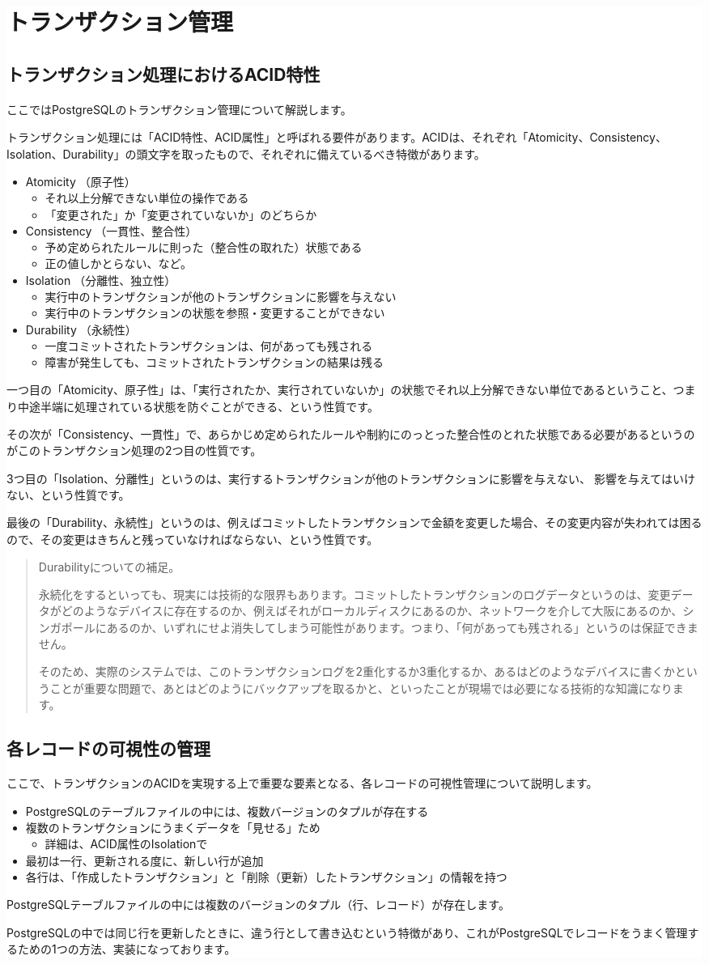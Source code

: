 # トランザクション管理

## トランザクション処理におけるACID特性

ここではPostgreSQLのトランザクション管理について解説します。

トランザクション処理には「ACID特性、ACID属性」と呼ばれる要件があります。ACIDは、それぞれ「Atomicity、Consistency、Isolation、Durability」の頭文字を取ったもので、それぞれに備えているべき特徴があります。

* Atomicity （原子性）
    * それ以上分解できない単位の操作である
    * 「変更された」か「変更されていないか」のどちらか
* Consistency （一貫性、整合性）
    * 予め定められたルールに則った（整合性の取れた）状態である
    * 正の値しかとらない、など。
* Isolation （分離性、独立性）
    * 実行中のトランザクションが他のトランザクションに影響を与えない
    * 実行中のトランザクションの状態を参照・変更することができない
* Durability （永続性）
    * 一度コミットされたトランザクションは、何があっても残される
    * 障害が発生しても、コミットされたトランザクションの結果は残る


一つ目の「Atomicity、原子性」は、「実行されたか、実行されていないか」の状態でそれ以上分解できない単位であるということ、つまり中途半端に処理されている状態を防ぐことができる、という性質です。

その次が「Consistency、一貫性」で、あらかじめ定められたルールや制約にのっとった整合性のとれた状態である必要があるというのがこのトランザクション処理の2つ目の性質です。 

3つ目の「Isolation、分離性」というのは、実行するトランザクションが他のトランザクションに影響を与えない、 影響を与えてはいけない、という性質です。

最後の「Durability、永続性」というのは、例えばコミットしたトランザクションで金額を変更した場合、その変更内容が失われては困るので、その変更はきちんと残っていなければならない、という性質です。
 
> Durabilityについての補足。
> 
> 永続化をするといっても、現実には技術的な限界もあります。コミットしたトランザクションのログデータというのは、変更データがどのようなデバイスに存在するのか、例えばそれがローカルディスクにあるのか、ネットワークを介して大阪にあるのか、シンガポールにあるのか、いずれにせよ消失してしまう可能性があります。つまり、「何があっても残される」というのは保証できません。
> 
> そのため、実際のシステムでは、このトランザクションログを2重化するか3重化するか、あるはどのようなデバイスに書くかということが重要な問題で、あとはどのようにバックアップを取るかと、といったことが現場では必要になる技術的な知識になります。

## 各レコードの可視性の管理

ここで、トランザクションのACIDを実現する上で重要な要素となる、各レコードの可視性管理について説明します。

* PostgreSQLのテーブルファイルの中には、複数バージョンのタプルが存在する
* 複数のトランザクションにうまくデータを「見せる」ため
    * 詳細は、ACID属性のIsolationで
* 最初は一行、更新される度に、新しい行が追加
* 各行は、「作成したトランザクション」と「削除（更新）したトランザクション」の情報を持つ

PostgreSQLテーブルファイルの中には複数のバージョンのタプル（行、レコード）が存在します。

PostgreSQLの中では同じ行を更新したときに、違う行として書き込むという特徴があり、これがPostgreSQLでレコードをうまく管理するための1つの方法、実装になっております。
